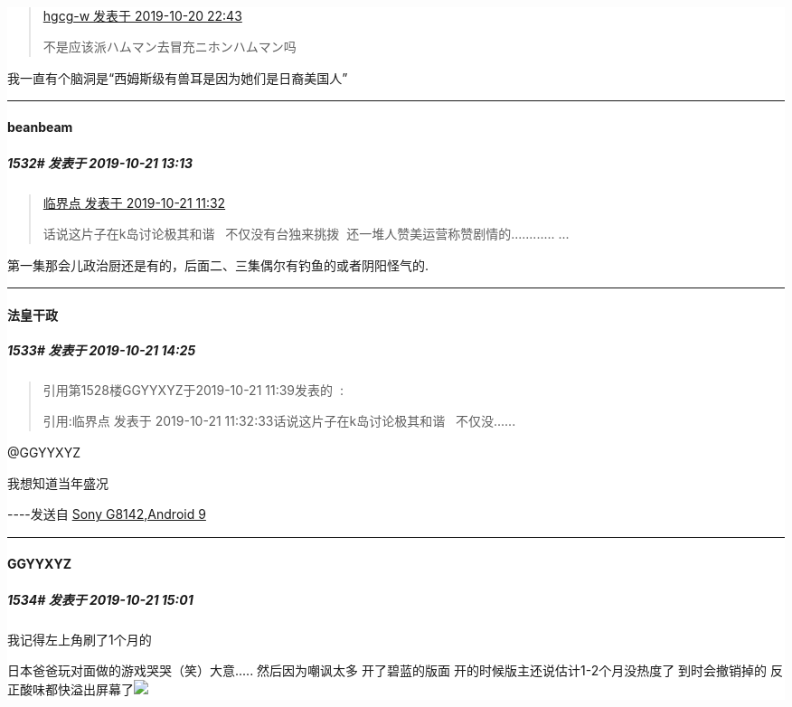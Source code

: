 

<blockquote><a href="httphttps://bbs.saraba1st.com/2b/forum.php?mod=redirect&amp;goto=findpost&amp;pid=45260866&amp;ptid=1755583" target="_blank">hgcg-w 发表于 2019-10-20 22:43</a>

不是应该派ハムマン去冒充ニホンハムマン吗</blockquote>
我一直有个脑洞是“西姆斯级有兽耳是因为她们是日裔美国人”







*****

####  beanbeam  
##### 1532#       发表于 2019-10-21 13:13



<blockquote><a href="httphttps://bbs.saraba1st.com/2b/forum.php?mod=redirect&amp;goto=findpost&amp;pid=45264326&amp;ptid=1755583" target="_blank">临界点 发表于 2019-10-21 11:32</a>

话说这片子在k岛讨论极其和谐   不仅没有台独来挑拨  还一堆人赞美运营称赞剧情的............ ...</blockquote>
第一集那会儿政治厨还是有的，后面二、三集偶尔有钓鱼的或者阴阳怪气的.







*****

####  法皇干政  
##### 1533#       发表于 2019-10-21 14:25



<blockquote>引用第1528楼GGYYXYZ于2019-10-21 11:39发表的  :

引用:临界点 发表于 2019-10-21 11:32:33话说这片子在k岛讨论极其和谐   不仅没......</blockquote>
@GGYYXYZ

我想知道当年盛况


----发送自 [Sony G8142,Android 9](http://stage1.5j4m.com/?1.33)







*****

####  GGYYXYZ  
##### 1534#       发表于 2019-10-21 15:01




我记得左上角刷了1个月的


日本爸爸玩对面做的游戏哭哭（笑）大意..... 然后因为嘲讽太多 开了碧蓝的版面 开的时候版主还说估计1-2个月没热度了 到时会撤销掉的 反正酸味都快溢出屏幕了<img src="https://static.saraba1st.com/image/smiley/face2017/067.png" referrerpolicy="no-referrer">
